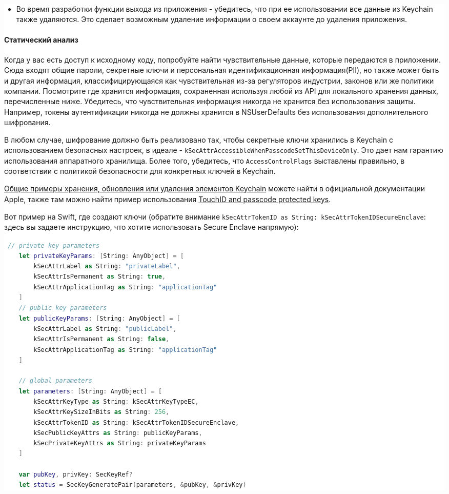 * Во время разработки функции выхода из приложения - убедитесь, что при ее использовании все данные из Keychain также удаляются. Это сделает возможным удаление информации о своем аккаунте до удаления приложения.

#### Статический анализ

Когда у вас есть доступ к исходному коду, попробуйте найти чувствительные данные, которые передаются в приложении. Сюда входят общие пароли, секретные ключи и персональная идентификационная информация(PII), но также может быть и другая информация, классифицирующаяся как чувствительная из-за регуляторов индустрии, законов или же политики компании. Посмотрите где хранится информация, сохраненная используя любой из API для локального хранения данных, перечисленные ниже. Убедитесь, что чувствительная информация никогда не хранится без использования защиты. Например, токены аутентификации никогда не должны хранится в NSUserDefaults без использования дополнительного шифрования. 

В любом случае, шифрование должно быть реализовано так, чтобы секретные ключи хранились в Keychain с использованием безопасных настроек, в идеале - `kSecAttrAccessibleWhenPasscodeSetThisDeviceOnly`. Это дает нам гарантию использования аппаратного хранилища. Более того, убедитесь, что `AccessControlFlags` выставлены правильно, в соответствии с политикой безопасности для конкретных ключей в Keychain.


[Общие примеры хранения, обновления или удаления элементов Keychain](https://developer.apple.com/library/content/samplecode/GenericKeychain/Introduction/Intro.html#//apple_ref/doc/uid/DTS40007797-Intro-DontLinkElementID_2 "GenericKeychain") можете найти в официальной документации Apple, также там можно найти пример использования [TouchID and passcode protected keys](https://developer.apple.com/library/content/samplecode/KeychainTouchID/Listings/KeychainTouchID_AAPLLocalAuthenticationTestsViewController_m.html#//apple_ref/doc/uid/TP40014530-KeychainTouchID_AAPLLocalAuthenticationTestsViewController_m-DontLinkElementID_10 "KeychainTouchID").

Вот пример на Swift, где создают ключи (обратите внимание `kSecAttrTokenID as String: kSecAttrTokenIDSecureEnclave`: здесь вы задаете инструкцию, что хотите использовать Secure Enclave напрямую):

```swift
 // private key parameters
    let privateKeyParams: [String: AnyObject] = [
        kSecAttrLabel as String: "privateLabel",
        kSecAttrIsPermanent as String: true,
        kSecAttrApplicationTag as String: "applicationTag"
    ]        
    // public key parameters
    let publicKeyParams: [String: AnyObject] = [
        kSecAttrLabel as String: "publicLabel",
        kSecAttrIsPermanent as String: false,
        kSecAttrApplicationTag as String: "applicationTag"
    ]

    // global parameters
    let parameters: [String: AnyObject] = [
        kSecAttrKeyType as String: kSecAttrKeyTypeEC,
        kSecAttrKeySizeInBits as String: 256,
        kSecAttrTokenID as String: kSecAttrTokenIDSecureEnclave,
        kSecPublicKeyAttrs as String: publicKeyParams,
        kSecPrivateKeyAttrs as String: privateKeyParams
    ]        

    var pubKey, privKey: SecKeyRef?
    let status = SecKeyGeneratePair(parameters, &pubKey, &privKey)

```
